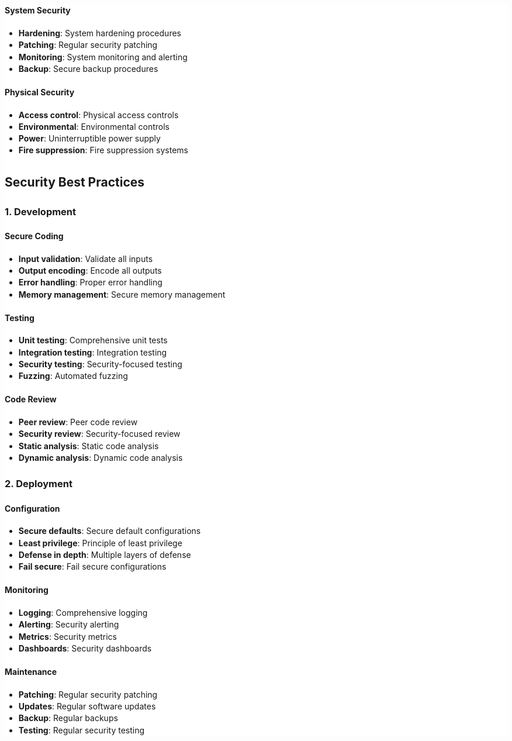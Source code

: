#### System Security
- **Hardening**: System hardening procedures
- **Patching**: Regular security patching
- **Monitoring**: System monitoring and alerting
- **Backup**: Secure backup procedures

#### Physical Security
- **Access control**: Physical access controls
- **Environmental**: Environmental controls
- **Power**: Uninterruptible power supply
- **Fire suppression**: Fire suppression systems

## Security Best Practices

### 1. Development

#### Secure Coding
- **Input validation**: Validate all inputs
- **Output encoding**: Encode all outputs
- **Error handling**: Proper error handling
- **Memory management**: Secure memory management

#### Testing
- **Unit testing**: Comprehensive unit tests
- **Integration testing**: Integration testing
- **Security testing**: Security-focused testing
- **Fuzzing**: Automated fuzzing

#### Code Review
- **Peer review**: Peer code review
- **Security review**: Security-focused review
- **Static analysis**: Static code analysis
- **Dynamic analysis**: Dynamic code analysis

### 2. Deployment

#### Configuration
- **Secure defaults**: Secure default configurations
- **Least privilege**: Principle of least privilege
- **Defense in depth**: Multiple layers of defense
- **Fail secure**: Fail secure configurations

#### Monitoring
- **Logging**: Comprehensive logging
- **Alerting**: Security alerting
- **Metrics**: Security metrics
- **Dashboards**: Security dashboards

#### Maintenance
- **Patching**: Regular security patching
- **Updates**: Regular software updates
- **Backup**: Regular backups
- **Testing**: Regular security testing
